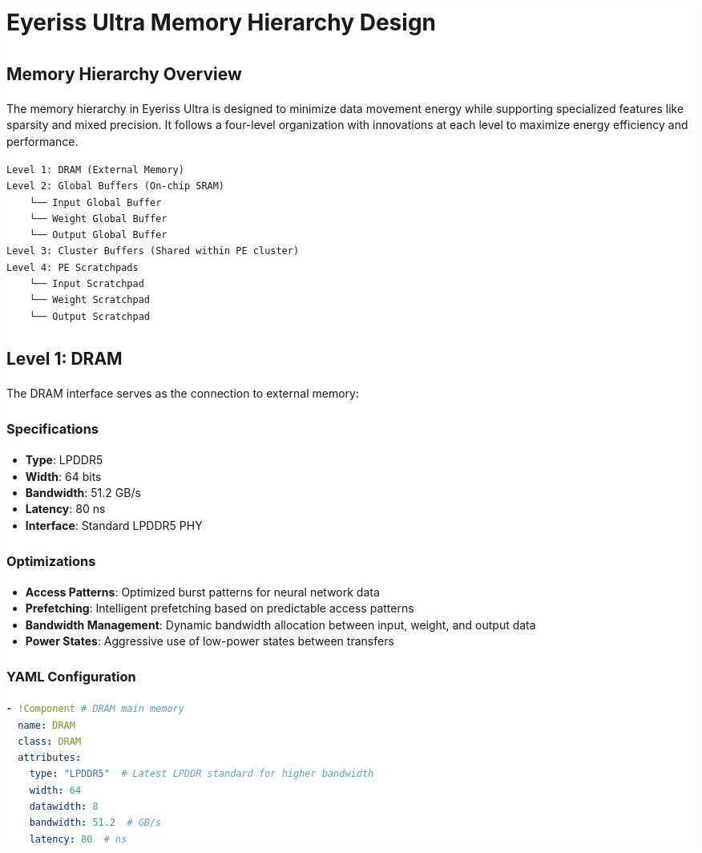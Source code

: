 # Eyeriss Ultra Memory Hierarchy Design

## Memory Hierarchy Overview

The memory hierarchy in Eyeriss Ultra is designed to minimize data movement energy while supporting specialized features like sparsity and mixed precision. It follows a four-level organization with innovations at each level to maximize energy efficiency and performance.

```
Level 1: DRAM (External Memory)
Level 2: Global Buffers (On-chip SRAM)
    └── Input Global Buffer
    └── Weight Global Buffer
    └── Output Global Buffer
Level 3: Cluster Buffers (Shared within PE cluster)
Level 4: PE Scratchpads
    └── Input Scratchpad
    └── Weight Scratchpad
    └── Output Scratchpad
```

## Level 1: DRAM

The DRAM interface serves as the connection to external memory:

### Specifications
- **Type**: LPDDR5
- **Width**: 64 bits
- **Bandwidth**: 51.2 GB/s
- **Latency**: 80 ns
- **Interface**: Standard LPDDR5 PHY

### Optimizations
- **Access Patterns**: Optimized burst patterns for neural network data
- **Prefetching**: Intelligent prefetching based on predictable access patterns
- **Bandwidth Management**: Dynamic bandwidth allocation between input, weight, and output data
- **Power States**: Aggressive use of low-power states between transfers

### YAML Configuration
```yaml
- !Component # DRAM main memory
  name: DRAM
  class: DRAM
  attributes:
    type: "LPDDR5"  # Latest LPDDR standard for higher bandwidth
    width: 64
    datawidth: 8
    bandwidth: 51.2  # GB/s
    latency: 80  # ns
```
